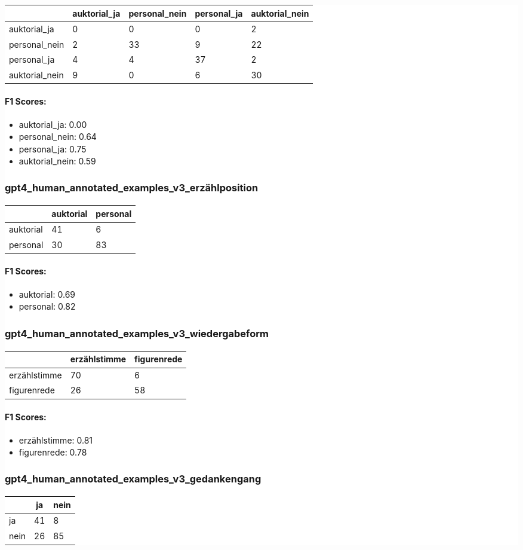 
|                | auktorial_ja | personal_nein | personal_ja | auktorial_nein |
|----------------|--------------|---------------|-------------|----------------|
| auktorial_ja   |            0 |             0 |           0 |              2 |
| personal_nein  |            2 |            33 |           9 |             22 |
| personal_ja    |            4 |             4 |          37 |              2 |
| auktorial_nein |            9 |             0 |           6 |             30 |

#### F1 Scores:
- auktorial_ja: 0.00
- personal_nein: 0.64
- personal_ja: 0.75
- auktorial_nein: 0.59


### gpt4_human_annotated_examples_v3_erzählposition


|           | auktorial | personal |
|-----------|-----------|----------|
| auktorial |        41 |        6 |
| personal  |        30 |       83 |

#### F1 Scores:
- auktorial: 0.69
- personal: 0.82


### gpt4_human_annotated_examples_v3_wiedergabeform


|              | erzählstimme | figurenrede |
|--------------|--------------|-------------|
| erzählstimme |           70 |           6 |
| figurenrede  |           26 |          58 |

#### F1 Scores:
- erzählstimme: 0.81
- figurenrede: 0.78


### gpt4_human_annotated_examples_v3_gedankengang


|      | ja | nein |
|------|----|------|
| ja   | 41 |    8 |
| nein | 26 |   85 |
